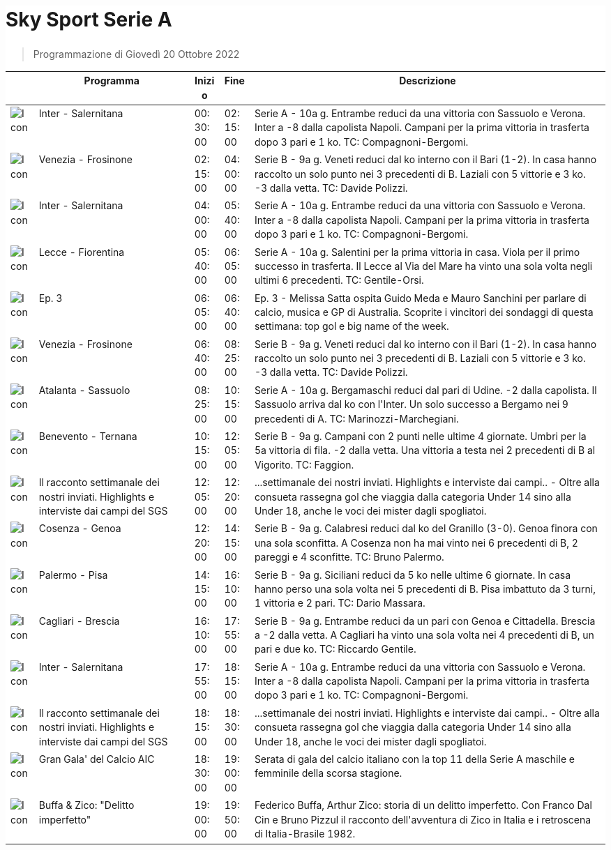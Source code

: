 # Sky Sport Serie A
> Programmazione di Giovedì 20 Ottobre 2022

||Programma|Inizio|Fine|Descrizione|
|---|---|---|---|---|
|![Icon](https://guidatv.sky.it/uuid/e8b3711b-a1be-4f4b-806f-8bfc6a551a9d/cover?md5ChecksumParam=8b00c88b6026bda8c3df94a285e84c20)|Inter - Salernitana|00:30:00|02:15:00|Serie A - 10a g. Entrambe reduci da una vittoria con Sassuolo e Verona. Inter a -8 dalla capolista Napoli. Campani per la prima vittoria in trasferta dopo 3 pari e 1 ko. TC: Compagnoni-Bergomi.
|![Icon](https://guidatv.sky.it/uuid/c47d75fe-686b-41c7-847e-fdedbfdf2df2/cover?md5ChecksumParam=111b4128c76eb04d9944ccc4f846d4dd)|Venezia - Frosinone|02:15:00|04:00:00|Serie B - 9a g. Veneti reduci dal ko interno con il Bari (1-2). In casa hanno raccolto un solo punto nei 3 precedenti di B. Laziali con 5 vittorie e 3 ko. -3 dalla vetta. TC: Davide Polizzi.
|![Icon](https://guidatv.sky.it/uuid/e8b3711b-a1be-4f4b-806f-8bfc6a551a9d/cover?md5ChecksumParam=8b00c88b6026bda8c3df94a285e84c20)|Inter - Salernitana|04:00:00|05:40:00|Serie A - 10a g. Entrambe reduci da una vittoria con Sassuolo e Verona. Inter a -8 dalla capolista Napoli. Campani per la prima vittoria in trasferta dopo 3 pari e 1 ko. TC: Compagnoni-Bergomi.
|![Icon](https://guidatv.sky.it/uuid/7a2a4916-8f1d-4c4f-8b32-e999437bba11/cover?md5ChecksumParam=06f80d54988bd480330e7ce78c08880d)|Lecce - Fiorentina|05:40:00|06:05:00|Serie A - 10a g. Salentini per la prima vittoria in casa. Viola per il primo successo in trasferta. Il Lecce al Via del Mare ha vinto una sola volta negli ultimi 6 precedenti. TC: Gentile-Orsi.
|![Icon](https://guidatv.sky.it/uuid/b7cca0c5-685f-4684-b78d-0b8fdb620d3a/cover?md5ChecksumParam=c0c3f45a2e01fea5acd953a0c9725aaf)|Ep. 3|06:05:00|06:40:00|Ep. 3 - Melissa Satta ospita Guido Meda e Mauro Sanchini per parlare di calcio, musica e GP di Australia. Scoprite i vincitori dei sondaggi di questa settimana: top gol e big name of the week.
|![Icon](https://guidatv.sky.it/uuid/c47d75fe-686b-41c7-847e-fdedbfdf2df2/cover?md5ChecksumParam=111b4128c76eb04d9944ccc4f846d4dd)|Venezia - Frosinone|06:40:00|08:25:00|Serie B - 9a g. Veneti reduci dal ko interno con il Bari (1-2). In casa hanno raccolto un solo punto nei 3 precedenti di B. Laziali con 5 vittorie e 3 ko. -3 dalla vetta. TC: Davide Polizzi.
|![Icon](https://guidatv.sky.it/uuid/ab8ed039-d1e1-46af-b366-e680137a1449/cover?md5ChecksumParam=07ba25e8639cfd74d83e9463d9fa16e7)|Atalanta - Sassuolo|08:25:00|10:15:00|Serie A - 10a g. Bergamaschi reduci dal pari di Udine. -2 dalla capolista. Il Sassuolo arriva dal ko con l&#039;Inter. Un solo successo a Bergamo nei 9 precedenti di A. TC: Marinozzi-Marchegiani.
|![Icon](https://guidatv.sky.it/uuid/9584c39e-7e42-4c3a-828c-9edfb8334327/cover?md5ChecksumParam=36335947468fb47284e97a31f5b73064)|Benevento - Ternana|10:15:00|12:05:00|Serie B - 9a g. Campani con 2 punti nelle ultime 4 giornate. Umbri per la 5a vittoria di fila. -2 dalla vetta. Una vittoria a testa nei 2 precedenti di B al Vigorito. TC: Faggion.
|![Icon](https://guidatv.sky.it/uuid/520f4026-51da-4515-94d7-bbb4d40a48c2/cover?md5ChecksumParam=c0598f35153b5df7bc496e2954657426)|Il racconto settimanale dei nostri inviati. Highlights e interviste dai campi del SGS|12:05:00|12:20:00|...settimanale dei nostri inviati. Highlights e interviste dai campi.. - Oltre alla consueta rassegna gol che viaggia dalla categoria Under 14 sino alla Under 18, anche le voci dei mister dagli spogliatoi.
|![Icon](https://guidatv.sky.it/uuid/ba82c78b-d0a6-4e5a-91f8-2b34b2495d78/cover?md5ChecksumParam=d084b822ee551b9089d5a04481d14c65)|Cosenza - Genoa|12:20:00|14:15:00|Serie B - 9a g. Calabresi reduci dal ko del Granillo (3-0). Genoa finora con una sola sconfitta. A Cosenza non ha mai vinto nei 6 precedenti di B, 2 pareggi e 4 sconfitte. TC: Bruno Palermo.
|![Icon](https://guidatv.sky.it/uuid/35bf62ed-f5b5-4018-be54-3d9a49ebe9ff/cover?md5ChecksumParam=db3039fb47002f41c951ab023acb6579)|Palermo - Pisa|14:15:00|16:10:00|Serie B - 9a g. Siciliani reduci da 5 ko nelle ultime 6 giornate. In casa hanno perso una sola volta nei 5 precedenti di B. Pisa imbattuto da 3 turni, 1 vittoria e 2 pari. TC: Dario Massara.
|![Icon](https://guidatv.sky.it/uuid/c675be94-a150-4ec0-993f-fee08b304e79/cover?md5ChecksumParam=7585fc2d0815c8a65ca5408b2d02fec1)|Cagliari - Brescia|16:10:00|17:55:00|Serie B - 9a g. Entrambe reduci da un pari con Genoa e Cittadella. Brescia a -2 dalla vetta. A Cagliari ha vinto una sola volta nei 4 precedenti di B, un pari e due ko. TC: Riccardo Gentile.
|![Icon](https://guidatv.sky.it/uuid/e8b3711b-a1be-4f4b-806f-8bfc6a551a9d/cover?md5ChecksumParam=8b00c88b6026bda8c3df94a285e84c20)|Inter - Salernitana|17:55:00|18:15:00|Serie A - 10a g. Entrambe reduci da una vittoria con Sassuolo e Verona. Inter a -8 dalla capolista Napoli. Campani per la prima vittoria in trasferta dopo 3 pari e 1 ko. TC: Compagnoni-Bergomi.
|![Icon](https://guidatv.sky.it/uuid/520f4026-51da-4515-94d7-bbb4d40a48c2/cover?md5ChecksumParam=c0598f35153b5df7bc496e2954657426)|Il racconto settimanale dei nostri inviati. Highlights e interviste dai campi del SGS|18:15:00|18:30:00|...settimanale dei nostri inviati. Highlights e interviste dai campi.. - Oltre alla consueta rassegna gol che viaggia dalla categoria Under 14 sino alla Under 18, anche le voci dei mister dagli spogliatoi.
|![Icon](https://guidatv.sky.it/uuid/2a6af519-2307-4877-ae3e-15fb590c1d2a/cover?md5ChecksumParam=88abf7a4516e1d53a34f37da52840b2e)|Gran Gala&#039; del Calcio AIC|18:30:00|19:00:00|Serata di gala del calcio italiano con la top 11 della Serie A maschile e femminile della scorsa stagione.
|![Icon](https://guidatv.sky.it/uuid/3d72a66c-b546-4309-be68-9b6c631f5658/cover?md5ChecksumParam=9eb03c17b372638257873edef339455c)|Buffa &amp; Zico: &quot;Delitto imperfetto&quot;|19:00:00|19:50:00|Federico Buffa, Arthur Zico: storia di un delitto imperfetto. Con Franco Dal Cin e Bruno Pizzul il racconto dell&#039;avventura di Zico in Italia e i retroscena di Italia-Brasile 1982.